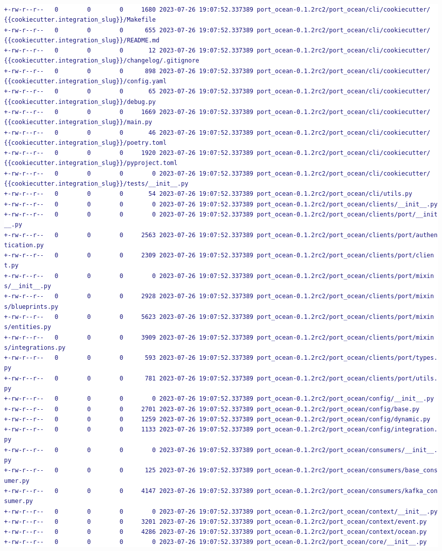```diff
+-rw-r--r--   0        0        0     1680 2023-07-26 19:07:52.337389 port_ocean-0.1.2rc2/port_ocean/cli/cookiecutter/{{cookiecutter.integration_slug}}/Makefile
+-rw-r--r--   0        0        0      655 2023-07-26 19:07:52.337389 port_ocean-0.1.2rc2/port_ocean/cli/cookiecutter/{{cookiecutter.integration_slug}}/README.md
+-rw-r--r--   0        0        0       12 2023-07-26 19:07:52.337389 port_ocean-0.1.2rc2/port_ocean/cli/cookiecutter/{{cookiecutter.integration_slug}}/changelog/.gitignore
+-rw-r--r--   0        0        0      898 2023-07-26 19:07:52.337389 port_ocean-0.1.2rc2/port_ocean/cli/cookiecutter/{{cookiecutter.integration_slug}}/config.yaml
+-rw-r--r--   0        0        0       65 2023-07-26 19:07:52.337389 port_ocean-0.1.2rc2/port_ocean/cli/cookiecutter/{{cookiecutter.integration_slug}}/debug.py
+-rw-r--r--   0        0        0     1669 2023-07-26 19:07:52.337389 port_ocean-0.1.2rc2/port_ocean/cli/cookiecutter/{{cookiecutter.integration_slug}}/main.py
+-rw-r--r--   0        0        0       46 2023-07-26 19:07:52.337389 port_ocean-0.1.2rc2/port_ocean/cli/cookiecutter/{{cookiecutter.integration_slug}}/poetry.toml
+-rw-r--r--   0        0        0     1920 2023-07-26 19:07:52.337389 port_ocean-0.1.2rc2/port_ocean/cli/cookiecutter/{{cookiecutter.integration_slug}}/pyproject.toml
+-rw-r--r--   0        0        0        0 2023-07-26 19:07:52.337389 port_ocean-0.1.2rc2/port_ocean/cli/cookiecutter/{{cookiecutter.integration_slug}}/tests/__init__.py
+-rw-r--r--   0        0        0       54 2023-07-26 19:07:52.337389 port_ocean-0.1.2rc2/port_ocean/cli/utils.py
+-rw-r--r--   0        0        0        0 2023-07-26 19:07:52.337389 port_ocean-0.1.2rc2/port_ocean/clients/__init__.py
+-rw-r--r--   0        0        0        0 2023-07-26 19:07:52.337389 port_ocean-0.1.2rc2/port_ocean/clients/port/__init__.py
+-rw-r--r--   0        0        0     2563 2023-07-26 19:07:52.337389 port_ocean-0.1.2rc2/port_ocean/clients/port/authentication.py
+-rw-r--r--   0        0        0     2309 2023-07-26 19:07:52.337389 port_ocean-0.1.2rc2/port_ocean/clients/port/client.py
+-rw-r--r--   0        0        0        0 2023-07-26 19:07:52.337389 port_ocean-0.1.2rc2/port_ocean/clients/port/mixins/__init__.py
+-rw-r--r--   0        0        0     2928 2023-07-26 19:07:52.337389 port_ocean-0.1.2rc2/port_ocean/clients/port/mixins/blueprints.py
+-rw-r--r--   0        0        0     5623 2023-07-26 19:07:52.337389 port_ocean-0.1.2rc2/port_ocean/clients/port/mixins/entities.py
+-rw-r--r--   0        0        0     3909 2023-07-26 19:07:52.337389 port_ocean-0.1.2rc2/port_ocean/clients/port/mixins/integrations.py
+-rw-r--r--   0        0        0      593 2023-07-26 19:07:52.337389 port_ocean-0.1.2rc2/port_ocean/clients/port/types.py
+-rw-r--r--   0        0        0      781 2023-07-26 19:07:52.337389 port_ocean-0.1.2rc2/port_ocean/clients/port/utils.py
+-rw-r--r--   0        0        0        0 2023-07-26 19:07:52.337389 port_ocean-0.1.2rc2/port_ocean/config/__init__.py
+-rw-r--r--   0        0        0     2701 2023-07-26 19:07:52.337389 port_ocean-0.1.2rc2/port_ocean/config/base.py
+-rw-r--r--   0        0        0     1259 2023-07-26 19:07:52.337389 port_ocean-0.1.2rc2/port_ocean/config/dynamic.py
+-rw-r--r--   0        0        0     1133 2023-07-26 19:07:52.337389 port_ocean-0.1.2rc2/port_ocean/config/integration.py
+-rw-r--r--   0        0        0        0 2023-07-26 19:07:52.337389 port_ocean-0.1.2rc2/port_ocean/consumers/__init__.py
+-rw-r--r--   0        0        0      125 2023-07-26 19:07:52.337389 port_ocean-0.1.2rc2/port_ocean/consumers/base_consumer.py
+-rw-r--r--   0        0        0     4147 2023-07-26 19:07:52.337389 port_ocean-0.1.2rc2/port_ocean/consumers/kafka_consumer.py
+-rw-r--r--   0        0        0        0 2023-07-26 19:07:52.337389 port_ocean-0.1.2rc2/port_ocean/context/__init__.py
+-rw-r--r--   0        0        0     3201 2023-07-26 19:07:52.337389 port_ocean-0.1.2rc2/port_ocean/context/event.py
+-rw-r--r--   0        0        0     4286 2023-07-26 19:07:52.337389 port_ocean-0.1.2rc2/port_ocean/context/ocean.py
+-rw-r--r--   0        0        0        0 2023-07-26 19:07:52.337389 port_ocean-0.1.2rc2/port_ocean/core/__init__.py
```